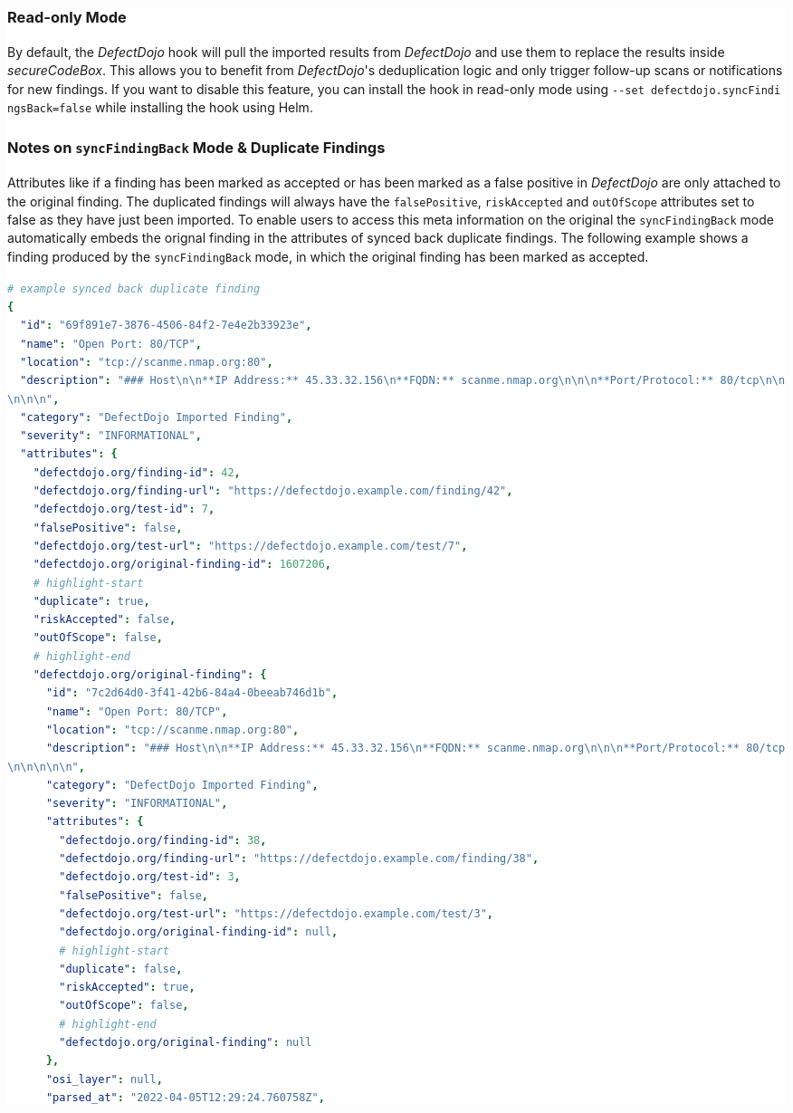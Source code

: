 ### Read-only Mode

By default, the _DefectDojo_ hook will pull the imported results from _DefectDojo_ and use them to replace the results inside _secureCodeBox_.  This allows you to benefit from _DefectDojo_'s deduplication logic and only trigger follow-up scans or notifications for new findings.  If you want to disable this feature, you can install the hook in read-only mode using `--set defectdojo.syncFindingsBack=false` while  installing the hook using Helm.

### Notes on `syncFindingBack` Mode & Duplicate Findings

Attributes like if a finding has been marked as accepted or has been marked as a false positive in _DefectDojo_ are only attached to the original finding. The duplicated findings will always have the `falsePositive`, `riskAccepted` and `outOfScope` attributes set to false as they have just been imported. To enable users to access this meta information on the original the `syncFindingBack` mode automatically embeds the orignal finding in the attributes of synced back duplicate findings. The following example shows a finding produced by the `syncFindingBack` mode, in which the original finding has been marked as accepted.

```yaml
# example synced back duplicate finding
{
  "id": "69f891e7-3876-4506-84f2-7e4e2b33923e",
  "name": "Open Port: 80/TCP",
  "location": "tcp://scanme.nmap.org:80",
  "description": "### Host\n\n**IP Address:** 45.33.32.156\n**FQDN:** scanme.nmap.org\n\n\n**Port/Protocol:** 80/tcp\n\n\n\n\n",
  "category": "DefectDojo Imported Finding",
  "severity": "INFORMATIONAL",
  "attributes": {
    "defectdojo.org/finding-id": 42,
    "defectdojo.org/finding-url": "https://defectdojo.example.com/finding/42",
    "defectdojo.org/test-id": 7,
    "falsePositive": false,
    "defectdojo.org/test-url": "https://defectdojo.example.com/test/7",
    "defectdojo.org/original-finding-id": 1607206,
    # highlight-start
    "duplicate": true,
    "riskAccepted": false,
    "outOfScope": false,
    # highlight-end
    "defectdojo.org/original-finding": {
      "id": "7c2d64d0-3f41-42b6-84a4-0beeab746d1b",
      "name": "Open Port: 80/TCP",
      "location": "tcp://scanme.nmap.org:80",
      "description": "### Host\n\n**IP Address:** 45.33.32.156\n**FQDN:** scanme.nmap.org\n\n\n**Port/Protocol:** 80/tcp\n\n\n\n\n",
      "category": "DefectDojo Imported Finding",
      "severity": "INFORMATIONAL",
      "attributes": {
        "defectdojo.org/finding-id": 38,
        "defectdojo.org/finding-url": "https://defectdojo.example.com/finding/38",
        "defectdojo.org/test-id": 3,
        "falsePositive": false,
        "defectdojo.org/test-url": "https://defectdojo.example.com/test/3",
        "defectdojo.org/original-finding-id": null,
        # highlight-start
        "duplicate": false,
        "riskAccepted": true,
        "outOfScope": false,
        # highlight-end
        "defectdojo.org/original-finding": null
      },
      "osi_layer": null,
      "parsed_at": "2022-04-05T12:29:24.760758Z",
```